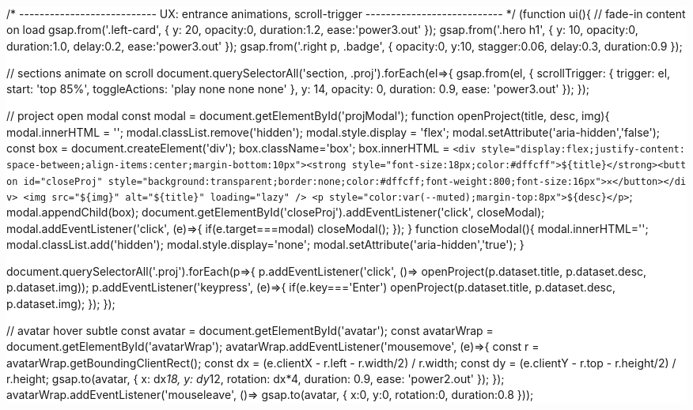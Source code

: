 /* ---------------------------
  UX: entrance animations, scroll-trigger
  --------------------------- */
(function ui(){
  // fade-in content on load
  gsap.from('.left-card', { y: 20, opacity:0, duration:1.2, ease:'power3.out' });
  gsap.from('.hero h1', { y: 10, opacity:0, duration:1.0, delay:0.2, ease:'power3.out' });
  gsap.from('.right p, .badge', { opacity:0, y:10, stagger:0.06, delay:0.3, duration:0.9 });

  // sections animate on scroll
  document.querySelectorAll('section, .proj').forEach(el=>{
    gsap.from(el, {
      scrollTrigger: { trigger: el, start: 'top 85%', toggleActions: 'play none none none' },
      y: 14, opacity: 0, duration: 0.9, ease: 'power3.out'
    });
  });

  // project open modal
  const modal = document.getElementById('projModal');
  function openProject(title, desc, img){
    modal.innerHTML = '';
    modal.classList.remove('hidden'); modal.style.display = 'flex';
    modal.setAttribute('aria-hidden','false');
    const box = document.createElement('div'); box.className='box';
    box.innerHTML = `<div style="display:flex;justify-content:space-between;align-items:center;margin-bottom:10px"><strong style="font-size:18px;color:#dffcff">${title}</strong><button id="closeProj" style="background:transparent;border:none;color:#dffcff;font-weight:800;font-size:16px">✕</button></div>
                     <img src="${img}" alt="${title}" loading="lazy" />
                     <p style="color:var(--muted);margin-top:8px">${desc}</p>`;
    modal.appendChild(box);
    document.getElementById('closeProj').addEventListener('click', closeModal);
    modal.addEventListener('click', (e)=>{ if(e.target===modal) closeModal(); });
  }
  function closeModal(){ modal.innerHTML=''; modal.classList.add('hidden'); modal.style.display='none'; modal.setAttribute('aria-hidden','true'); }

  document.querySelectorAll('.proj').forEach(p=>{
    p.addEventListener('click', ()=> openProject(p.dataset.title, p.dataset.desc, p.dataset.img));
    p.addEventListener('keypress', (e)=>{ if(e.key==='Enter') openProject(p.dataset.title, p.dataset.desc, p.dataset.img); });
  });

  // avatar hover subtle
  const avatar = document.getElementById('avatar');
  const avatarWrap = document.getElementById('avatarWrap');
  avatarWrap.addEventListener('mousemove', (e)=>{
    const r = avatarWrap.getBoundingClientRect();
    const dx = (e.clientX - r.left - r.width/2) / r.width;
    const dy = (e.clientY - r.top - r.height/2) / r.height;
    gsap.to(avatar, { x: dx*18, y: dy*12, rotation: dx*4, duration: 0.9, ease: 'power2.out' });
  });
  avatarWrap.addEventListener('mouseleave', ()=> gsap.to(avatar, { x:0, y:0, rotation:0, duration:0.8 }));
